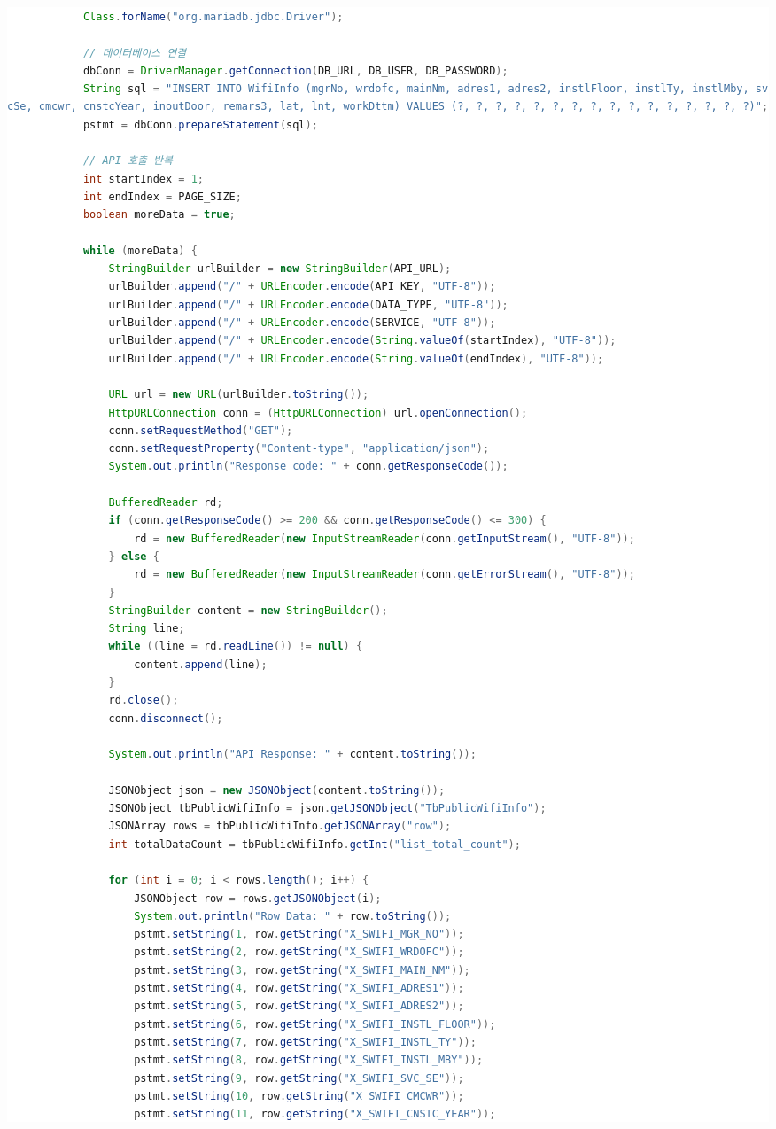 ```java
            Class.forName("org.mariadb.jdbc.Driver");

            // 데이터베이스 연결
            dbConn = DriverManager.getConnection(DB_URL, DB_USER, DB_PASSWORD);
            String sql = "INSERT INTO WifiInfo (mgrNo, wrdofc, mainNm, adres1, adres2, instlFloor, instlTy, instlMby, svcSe, cmcwr, cnstcYear, inoutDoor, remars3, lat, lnt, workDttm) VALUES (?, ?, ?, ?, ?, ?, ?, ?, ?, ?, ?, ?, ?, ?, ?, ?)";
            pstmt = dbConn.prepareStatement(sql);

            // API 호출 반복
            int startIndex = 1;
            int endIndex = PAGE_SIZE;
            boolean moreData = true;

            while (moreData) {
                StringBuilder urlBuilder = new StringBuilder(API_URL);
                urlBuilder.append("/" + URLEncoder.encode(API_KEY, "UTF-8"));
                urlBuilder.append("/" + URLEncoder.encode(DATA_TYPE, "UTF-8"));
                urlBuilder.append("/" + URLEncoder.encode(SERVICE, "UTF-8"));
                urlBuilder.append("/" + URLEncoder.encode(String.valueOf(startIndex), "UTF-8"));
                urlBuilder.append("/" + URLEncoder.encode(String.valueOf(endIndex), "UTF-8"));

                URL url = new URL(urlBuilder.toString());
                HttpURLConnection conn = (HttpURLConnection) url.openConnection();
                conn.setRequestMethod("GET");
                conn.setRequestProperty("Content-type", "application/json");
                System.out.println("Response code: " + conn.getResponseCode());

                BufferedReader rd;
                if (conn.getResponseCode() >= 200 && conn.getResponseCode() <= 300) {
                    rd = new BufferedReader(new InputStreamReader(conn.getInputStream(), "UTF-8"));
                } else {
                    rd = new BufferedReader(new InputStreamReader(conn.getErrorStream(), "UTF-8"));
                }
                StringBuilder content = new StringBuilder();
                String line;
                while ((line = rd.readLine()) != null) {
                    content.append(line);
                }
                rd.close();
                conn.disconnect();

                System.out.println("API Response: " + content.toString());

                JSONObject json = new JSONObject(content.toString());
                JSONObject tbPublicWifiInfo = json.getJSONObject("TbPublicWifiInfo");
                JSONArray rows = tbPublicWifiInfo.getJSONArray("row");
                int totalDataCount = tbPublicWifiInfo.getInt("list_total_count");

                for (int i = 0; i < rows.length(); i++) {
                    JSONObject row = rows.getJSONObject(i);
                    System.out.println("Row Data: " + row.toString());
                    pstmt.setString(1, row.getString("X_SWIFI_MGR_NO"));
                    pstmt.setString(2, row.getString("X_SWIFI_WRDOFC"));
                    pstmt.setString(3, row.getString("X_SWIFI_MAIN_NM"));
                    pstmt.setString(4, row.getString("X_SWIFI_ADRES1"));
                    pstmt.setString(5, row.getString("X_SWIFI_ADRES2"));
                    pstmt.setString(6, row.getString("X_SWIFI_INSTL_FLOOR"));
                    pstmt.setString(7, row.getString("X_SWIFI_INSTL_TY"));
                    pstmt.setString(8, row.getString("X_SWIFI_INSTL_MBY"));
                    pstmt.setString(9, row.getString("X_SWIFI_SVC_SE"));
                    pstmt.setString(10, row.getString("X_SWIFI_CMCWR"));
                    pstmt.setString(11, row.getString("X_SWIFI_CNSTC_YEAR"));
```